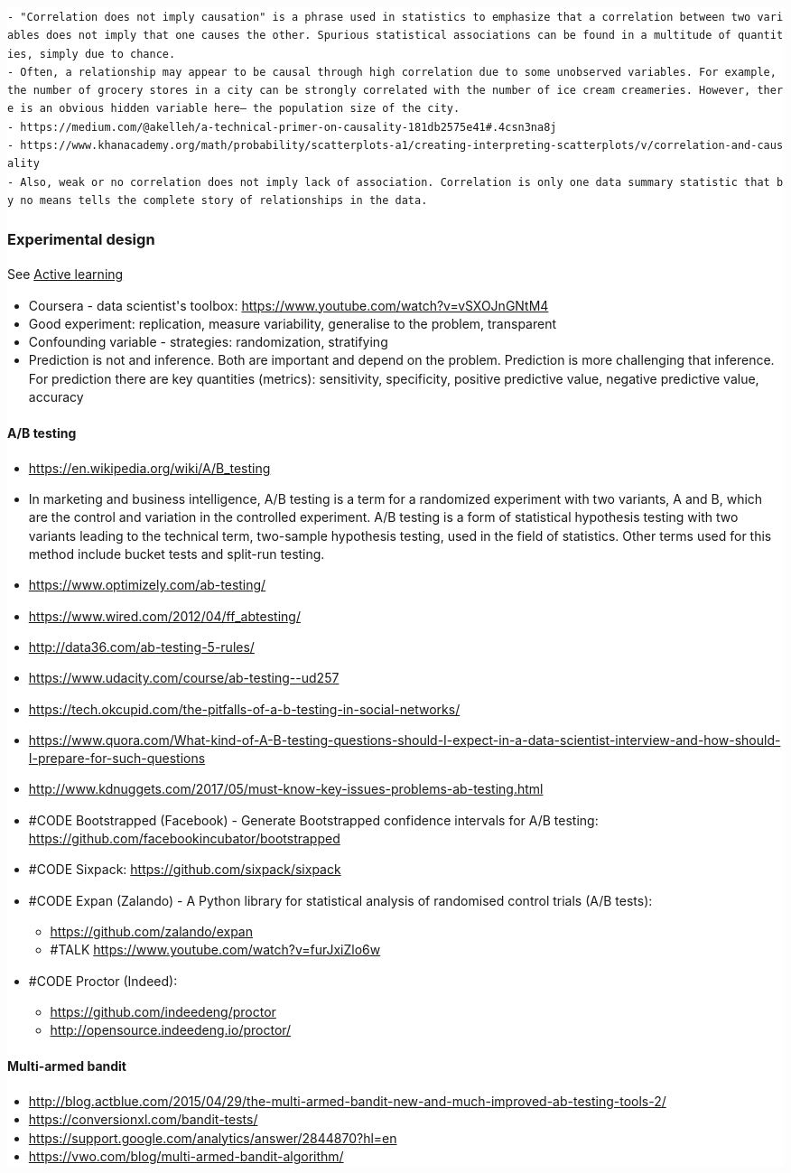 	- "Correlation does not imply causation" is a phrase used in statistics to emphasize that a correlation between two variables does not imply that one causes the other. Spurious statistical associations can be found in a multitude of quantities, simply due to chance.
	- Often, a relationship may appear to be causal through high correlation due to some unobserved variables. For example, the number of grocery stores in a city can be strongly correlated with the number of ice cream creameries. However, there is an obvious hidden variable here— the population size of the city.
	- https://medium.com/@akelleh/a-technical-primer-on-causality-181db2575e41#.4csn3na8j
	- https://www.khanacademy.org/math/probability/scatterplots-a1/creating-interpreting-scatterplots/v/correlation-and-causality
	- Also, weak or no correlation does not imply lack of association. Correlation is only one data summary statistic that by no means tells the complete story of relationships in the data.


### Experimental design
See [Active learning](Active%20learning.md)
- Coursera - data scientist's toolbox: https://www.youtube.com/watch?v=vSXOJnGNtM4
- Good experiment: replication, measure variability, generalise to the problem, transparent
- Confounding variable - strategies: randomization, stratifying 
- Prediction is not and inference. Both are important and depend on the problem. Prediction is more challenging that inference. For prediction there are key quantities (metrics): sensitivity, specificity, positive predictive value, negative predictive value, accuracy

#### A/B testing
- https://en.wikipedia.org/wiki/A/B_testing
- In marketing and business intelligence, A/B testing is a term for a randomized experiment with two variants, A and B, which are the control and variation in the controlled experiment. A/B testing is a form of statistical hypothesis testing with two variants leading to the technical term, two-sample hypothesis testing, used in the field of statistics. Other terms used for this method include bucket tests and split-run testing.
- https://www.optimizely.com/ab-testing/
- https://www.wired.com/2012/04/ff_abtesting/
- http://data36.com/ab-testing-5-rules/
- https://www.udacity.com/course/ab-testing--ud257
- https://tech.okcupid.com/the-pitfalls-of-a-b-testing-in-social-networks/
- https://www.quora.com/What-kind-of-A-B-testing-questions-should-I-expect-in-a-data-scientist-interview-and-how-should-I-prepare-for-such-questions
- http://www.kdnuggets.com/2017/05/must-know-key-issues-problems-ab-testing.html

- #CODE Bootstrapped (Facebook) - Generate Bootstrapped confidence intervals for A/B testing: https://github.com/facebookincubator/bootstrapped
- #CODE Sixpack: https://github.com/sixpack/sixpack
- #CODE Expan (Zalando) - A Python library for statistical analysis of randomised control trials (A/B tests): 
	- https://github.com/zalando/expan
	- #TALK https://www.youtube.com/watch?v=furJxiZlo6w
- #CODE Proctor (Indeed): 
	- https://github.com/indeedeng/proctor
	- http://opensource.indeedeng.io/proctor/

#### Multi-armed bandit
- http://blog.actblue.com/2015/04/29/the-multi-armed-bandit-new-and-much-improved-ab-testing-tools-2/
- https://conversionxl.com/bandit-tests/
- https://support.google.com/analytics/answer/2844870?hl=en
- https://vwo.com/blog/multi-armed-bandit-algorithm/
